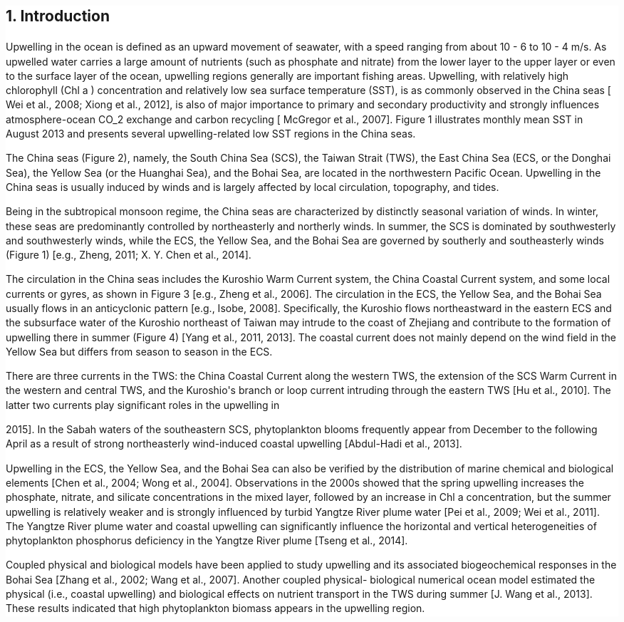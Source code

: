 ## 1. Introduction

Upwelling in the ocean is defined as an upward movement of seawater, with a speed ranging from about 10 - 6 to 10 - 4 m/s. As upwelled water carries a large amount of nutrients (such as phosphate and nitrate) from the lower layer to the upper layer or even to the surface layer of the ocean, upwelling regions generally are important fishing areas. Upwelling, with relatively high chlorophyll (Chl a ) concentration and relatively low sea surface temperature (SST), is as commonly observed in the China seas [ Wei et al., 2008; Xiong et al., 2012], is also of major importance to primary and secondary productivity and strongly influences atmosphere-ocean CO$\_{2}$ exchange and carbon recycling [ McGregor et al., 2007]. Figure 1 illustrates monthly mean SST in August 2013 and presents several upwelling-related low SST regions in the China seas.

The China seas (Figure 2), namely, the South China Sea (SCS), the Taiwan Strait (TWS), the East China Sea (ECS, or the Donghai Sea), the Yellow Sea (or the Huanghai Sea), and the Bohai Sea, are located in the northwestern Pacific Ocean. Upwelling in the China seas is usually induced by winds and is largely affected by local circulation, topography, and tides.

Being in the subtropical monsoon regime, the China seas are characterized by distinctly seasonal variation of winds. In winter, these seas are predominantly controlled by northeasterly and northerly winds. In summer, the SCS is dominated by southwesterly and southwesterly winds, while the ECS, the Yellow Sea, and the Bohai Sea are governed by southerly and southeasterly winds (Figure 1) [e.g., Zheng, 2011; X. Y. Chen et al., 2014].

The circulation in the China seas includes the Kuroshio Warm Current system, the China Coastal Current system, and some local currents or gyres, as shown in Figure 3 [e.g., Zheng et al., 2006]. The circulation in the ECS, the Yellow Sea, and the Bohai Sea usually flows in an anticyclonic pattern [e.g., Isobe, 2008]. Specifically, the Kuroshio flows northeastward in the eastern ECS and the subsurface water of the Kuroshio northeast of Taiwan may intrude to the coast of Zhejiang and contribute to the formation of upwelling there in summer (Figure 4) [Yang et al., 2011, 2013]. The coastal current does not mainly depend on the wind field in the Yellow Sea but differs from season to season in the ECS.

There are three currents in the TWS: the China Coastal Current along the western TWS, the extension of the SCS Warm Current in the western and central TWS, and the Kuroshio's branch or loop current intruding through the eastern TWS [Hu et al., 2010]. The latter two currents play significant roles in the upwelling in



2015]. In the Sabah waters of the southeastern SCS, phytoplankton blooms frequently appear from December to the following April as a result of strong northeasterly wind-induced coastal upwelling [Abdul-Hadi et al., 2013].

Upwelling in the ECS, the Yellow Sea, and the Bohai Sea can also be verified by the distribution of marine chemical and biological elements [Chen et al., 2004; Wong et al., 2004]. Observations in the 2000s showed that the spring upwelling increases the phosphate, nitrate, and silicate concentrations in the mixed layer, followed by an increase in Chl a concentration, but the summer upwelling is relatively weaker and is strongly influenced by turbid Yangtze River plume water [Pei et al., 2009; Wei et al., 2011]. The Yangtze River plume water and coastal upwelling can significantly influence the horizontal and vertical heterogeneities of phytoplankton phosphorus deficiency in the Yangtze River plume [Tseng et al., 2014].

Coupled physical and biological models have been applied to study upwelling and its associated biogeochemical responses in the Bohai Sea [Zhang et al., 2002; Wang et al., 2007]. Another coupled physical- biological numerical ocean model estimated the physical (i.e., coastal upwelling) and biological effects on nutrient transport in the TWS during summer [J. Wang et al., 2013]. These results indicated that high phytoplankton biomass appears in the upwelling region.

